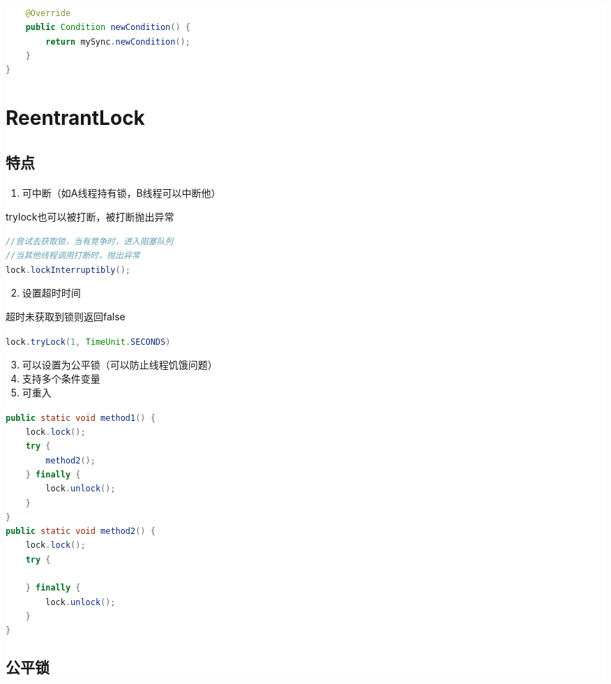 ```java
    @Override
    public Condition newCondition() {
        return mySync.newCondition();
    }
}
```

# ReentrantLock

## 特点

1. 可中断（如A线程持有锁，B线程可以中断他）

trylock也可以被打断，被打断抛出异常

```java
//尝试去获取锁，当有竞争时，进入阻塞队列
//当其他线程调用打断时，抛出异常
lock.lockInterruptibly();
```


2. 设置超时时间

超时未获取到锁则返回false

```java
lock.tryLock(1, TimeUnit.SECONDS)
```

3. 可以设置为公平锁（可以防止线程饥饿问题） 
4. 支持多个条件变量 
5. 可重入   

```java
public static void method1() {
    lock.lock();
    try {
        method2();
    } finally {
        lock.unlock();
    }
}
public static void method2() {
    lock.lock();
    try {

    } finally {
        lock.unlock();
    }
}
```

## 公平锁
